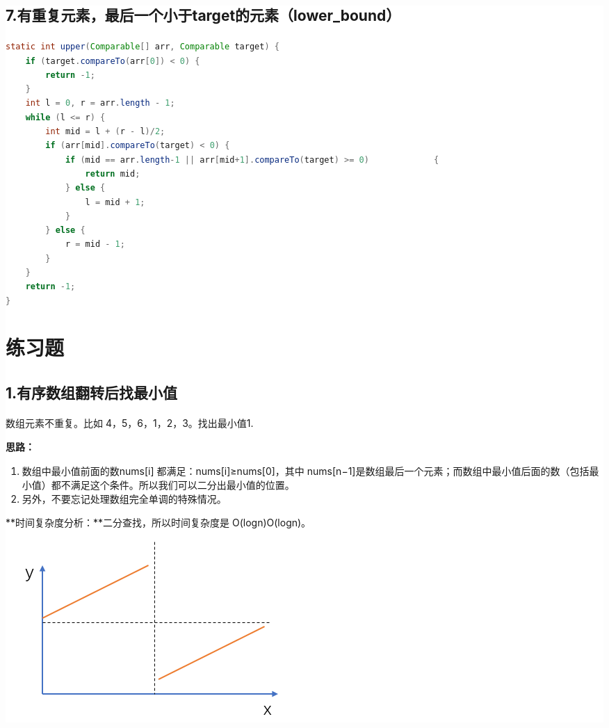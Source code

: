## 7.有重复元素，最后一个小于target的元素（lower_bound）

```java
static int upper(Comparable[] arr, Comparable target) {
    if (target.compareTo(arr[0]) < 0) {
        return -1;
    }
    int l = 0, r = arr.length - 1;
    while (l <= r) {
        int mid = l + (r - l)/2;
        if (arr[mid].compareTo(target) < 0) {
            if (mid == arr.length-1 || arr[mid+1].compareTo(target) >= 0) 			  {
                return mid;
            } else {
                l = mid + 1;
            }
        } else {
            r = mid - 1;
        }
    }
    return -1;
}
```

# 练习题

## 1.有序数组翻转后找最小值

数组元素不重复。比如 4，5，6，1，2，3。找出最小值1.

**思路：**

1. 数组中最小值前面的数nums[i] 都满足：nums[i]≥nums[0]，其中 nums[n−1]是数组最后一个元素；而数组中最小值后面的数（包括最小值）都不满足这个条件。所以我们可以二分出最小值的位置。
2. 另外，不要忘记处理数组完全单调的特殊情况。

**时间复杂度分析：**二分查找，所以时间复杂度是 O(logn)O(logn)。

![](assets/1_629993e264-QQ图片20180531223152.png)

